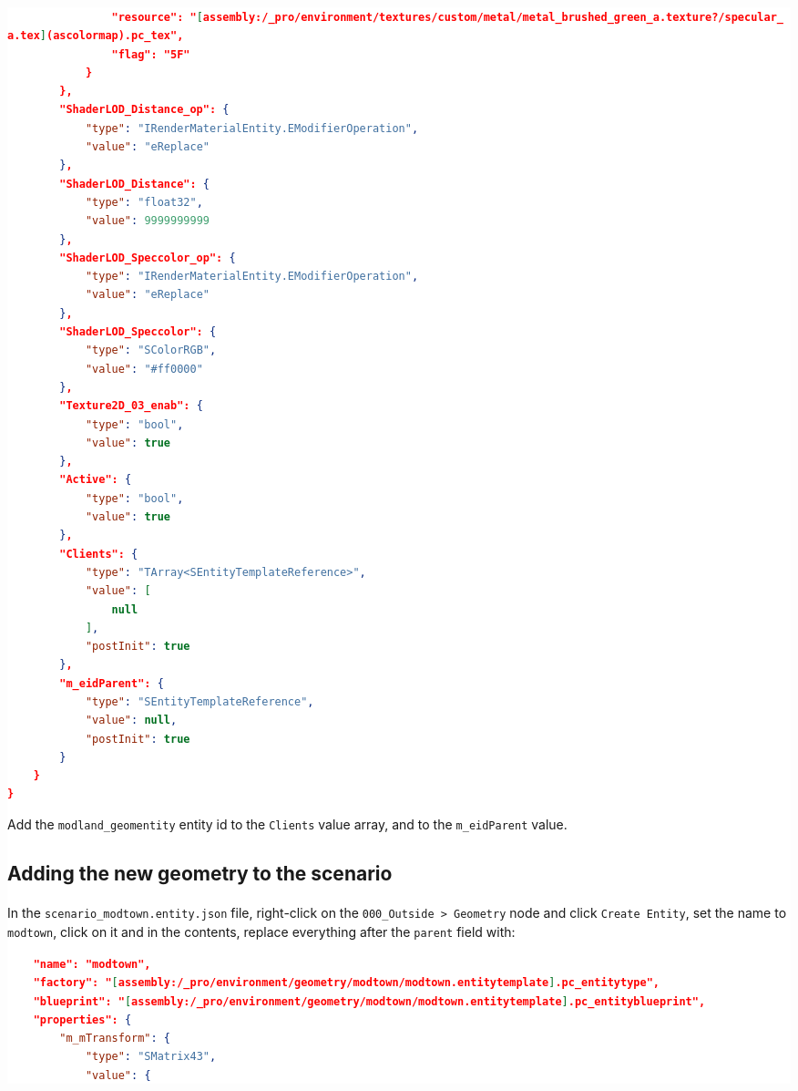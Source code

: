 ```json
				"resource": "[assembly:/_pro/environment/textures/custom/metal/metal_brushed_green_a.texture?/specular_a.tex](ascolormap).pc_tex",
				"flag": "5F"
			}
		},
		"ShaderLOD_Distance_op": {
			"type": "IRenderMaterialEntity.EModifierOperation",
			"value": "eReplace"
		},
		"ShaderLOD_Distance": {
			"type": "float32",
			"value": 9999999999
		},
		"ShaderLOD_Speccolor_op": {
			"type": "IRenderMaterialEntity.EModifierOperation",
			"value": "eReplace"
		},
		"ShaderLOD_Speccolor": {
			"type": "SColorRGB",
			"value": "#ff0000"
		},
		"Texture2D_03_enab": {
			"type": "bool",
			"value": true
		},
		"Active": {
			"type": "bool",
			"value": true
		},
		"Clients": {
			"type": "TArray<SEntityTemplateReference>",
			"value": [
				null
			],
			"postInit": true
		},
		"m_eidParent": {
			"type": "SEntityTemplateReference",
			"value": null,
			"postInit": true
		}
	}
}
```

Add the `modland_geomentity` entity id to the `Clients` value array, and to the `m_eidParent` value.

## Adding the new geometry to the scenario

In the `scenario_modtown.entity.json` file, right-click on the `000_Outside > Geometry` node and click `Create Entity`, set the name to `modtown`, click on it and in the contents, replace everything after the `parent` field with:  
```json
	"name": "modtown",
	"factory": "[assembly:/_pro/environment/geometry/modtown/modtown.entitytemplate].pc_entitytype",
	"blueprint": "[assembly:/_pro/environment/geometry/modtown/modtown.entitytemplate].pc_entityblueprint",
	"properties": {
		"m_mTransform": {
			"type": "SMatrix43",
			"value": {
```